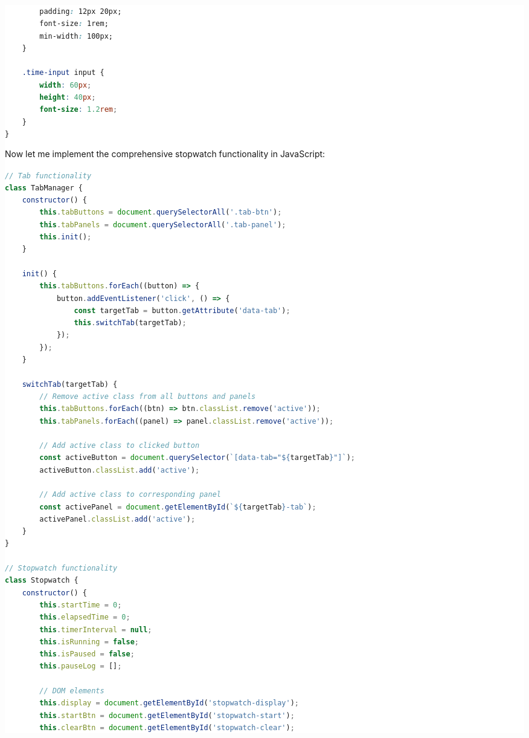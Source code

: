 ```css
		padding: 12px 20px;
		font-size: 1rem;
		min-width: 100px;
	}

	.time-input input {
		width: 60px;
		height: 40px;
		font-size: 1.2rem;
	}
}

```

Now let me implement the comprehensive stopwatch functionality in JavaScript:


```javascript
// Tab functionality
class TabManager {
	constructor() {
		this.tabButtons = document.querySelectorAll('.tab-btn');
		this.tabPanels = document.querySelectorAll('.tab-panel');
		this.init();
	}

	init() {
		this.tabButtons.forEach((button) => {
			button.addEventListener('click', () => {
				const targetTab = button.getAttribute('data-tab');
				this.switchTab(targetTab);
			});
		});
	}

	switchTab(targetTab) {
		// Remove active class from all buttons and panels
		this.tabButtons.forEach((btn) => btn.classList.remove('active'));
		this.tabPanels.forEach((panel) => panel.classList.remove('active'));

		// Add active class to clicked button
		const activeButton = document.querySelector(`[data-tab="${targetTab}"]`);
		activeButton.classList.add('active');

		// Add active class to corresponding panel
		const activePanel = document.getElementById(`${targetTab}-tab`);
		activePanel.classList.add('active');
	}
}

// Stopwatch functionality
class Stopwatch {
	constructor() {
		this.startTime = 0;
		this.elapsedTime = 0;
		this.timerInterval = null;
		this.isRunning = false;
		this.isPaused = false;
		this.pauseLog = [];
		
		// DOM elements
		this.display = document.getElementById('stopwatch-display');
		this.startBtn = document.getElementById('stopwatch-start');
		this.clearBtn = document.getElementById('stopwatch-clear');
```